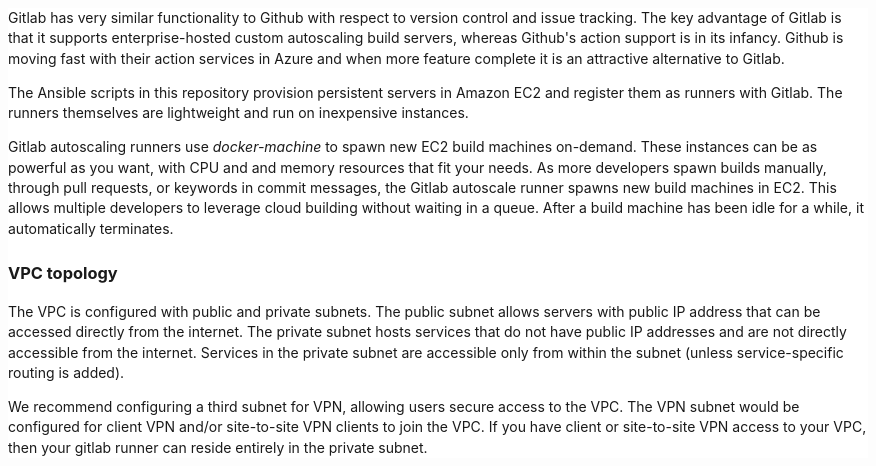 Gitlab has very similar functionality to Github with respect to version control
and issue tracking. The key advantage of Gitlab is that it supports
enterprise-hosted custom autoscaling build servers, whereas Github's action
support is in its infancy. Github is moving fast with their action services in
Azure and when more feature complete it is an attractive alternative to Gitlab.

The Ansible scripts in this repository provision persistent servers in Amazon
EC2 and register them as runners with Gitlab. The runners themselves are
lightweight and run on inexpensive instances.

Gitlab autoscaling runners use _docker-machine_ to spawn new EC2 build machines
on-demand. These instances can be as powerful as you want, with CPU and
and memory resources that fit your needs. As more developers spawn builds
manually, through pull requests, or keywords in commit messages, the Gitlab
autoscale runner spawns new build machines in EC2. This allows multiple
developers to leverage cloud building without waiting in a queue. After a
build machine has been idle for a while, it automatically terminates.

### VPC topology
The VPC is configured with public and private subnets. The public subnet
allows servers with public IP address that can be accessed
directly from the internet. The private subnet hosts services that do not have
public IP addresses and are not directly accessible from the internet. Services
in the private subnet are accessible only from within the subnet (unless
service-specific routing is added).

We recommend configuring a third subnet for VPN, allowing users secure access
to the VPC. The VPN subnet would be configured for client VPN and/or
site-to-site VPN clients to join the VPC. If you have client or site-to-site
VPN access to your VPC, then your gitlab runner can reside entirely in the
private subnet.
